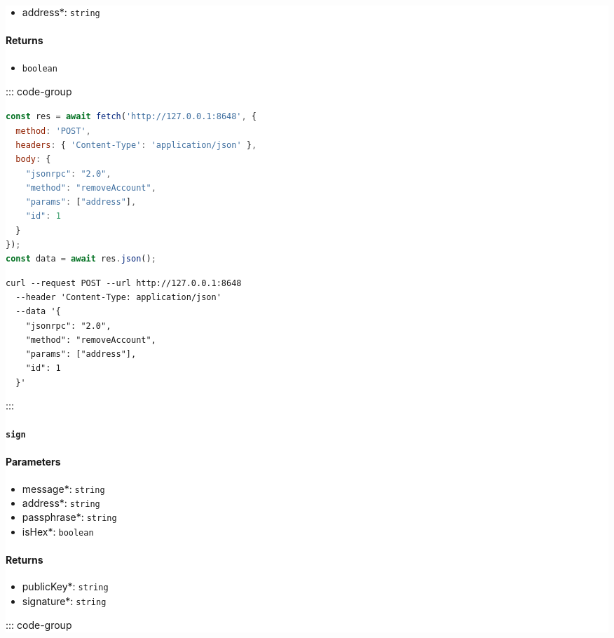 - <span font-mono>address</span>*: `string`

<h4 nq-label>Returns</h4>

- `boolean`

</div>

::: code-group

```JavaScript
const res = await fetch('http://127.0.0.1:8648', {
  method: 'POST',
  headers: { 'Content-Type': 'application/json' },
  body: {
    "jsonrpc": "2.0",
    "method": "removeAccount",
    "params": ["address"],
    "id": 1
  }
});
const data = await res.json();
```

```Shell
curl --request POST --url http://127.0.0.1:8648
  --header 'Content-Type: application/json'
  --data '{
    "jsonrpc": "2.0",
    "method": "removeAccount",
    "params": ["address"],
    "id": 1
  }'
```
:::

</section>

#### `sign`

<section>
  <div class="io">

<h4 nq-label>Parameters</h4>

- <span font-mono>message</span>*: `string`
- <span font-mono>address</span>*: `string`
- <span font-mono>passphrase</span>*: `string`
- <span font-mono>isHex</span>*: `boolean`

<h4 nq-label>Returns</h4>

- <span font-mono>publicKey</span>*: `string`
- <span font-mono>signature</span>*: `string`

</div>

::: code-group
